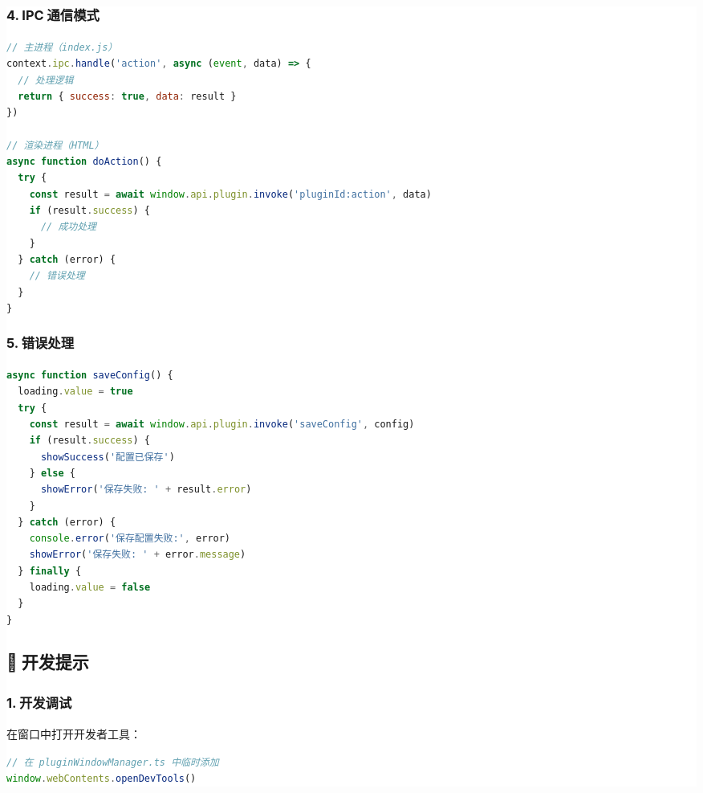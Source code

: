 ### 4. IPC 通信模式

```javascript
// 主进程（index.js）
context.ipc.handle('action', async (event, data) => {
  // 处理逻辑
  return { success: true, data: result }
})

// 渲染进程（HTML）
async function doAction() {
  try {
    const result = await window.api.plugin.invoke('pluginId:action', data)
    if (result.success) {
      // 成功处理
    }
  } catch (error) {
    // 错误处理
  }
}
```

### 5. 错误处理

```javascript
async function saveConfig() {
  loading.value = true
  try {
    const result = await window.api.plugin.invoke('saveConfig', config)
    if (result.success) {
      showSuccess('配置已保存')
    } else {
      showError('保存失败: ' + result.error)
    }
  } catch (error) {
    console.error('保存配置失败:', error)
    showError('保存失败: ' + error.message)
  } finally {
    loading.value = false
  }
}
```

## 🔧 开发提示

### 1. 开发调试

在窗口中打开开发者工具：

```javascript
// 在 pluginWindowManager.ts 中临时添加
window.webContents.openDevTools()
```
